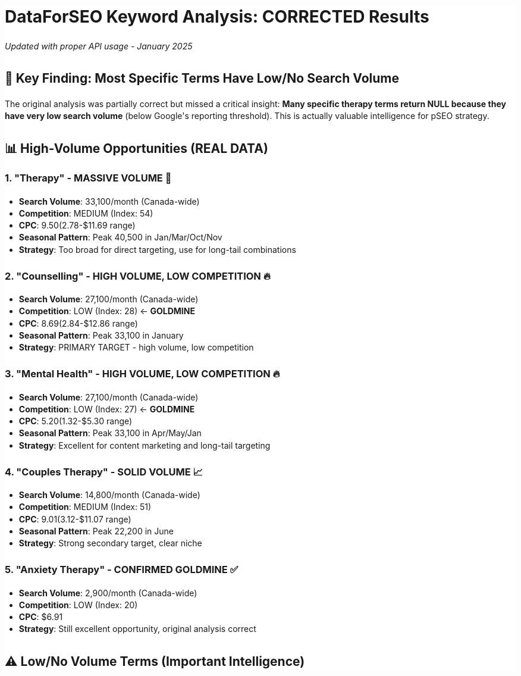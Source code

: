 # DataForSEO Keyword Analysis: CORRECTED Results
*Updated with proper API usage - January 2025*

## 🚨 **Key Finding: Most Specific Terms Have Low/No Search Volume**

The original analysis was partially correct but missed a critical insight: **Many specific therapy terms return NULL because they have very low search volume** (below Google's reporting threshold). This is actually valuable intelligence for pSEO strategy.

## 📊 **High-Volume Opportunities (REAL DATA)**

### **1. "Therapy" - MASSIVE VOLUME 🎯**
- **Search Volume**: 33,100/month (Canada-wide)
- **Competition**: MEDIUM (Index: 54)
- **CPC**: $9.50 ($2.78-$11.69 range)
- **Seasonal Pattern**: Peak 40,500 in Jan/Mar/Oct/Nov
- **Strategy**: Too broad for direct targeting, use for long-tail combinations

### **2. "Counselling" - HIGH VOLUME, LOW COMPETITION 🔥**
- **Search Volume**: 27,100/month (Canada-wide)  
- **Competition**: LOW (Index: 28) ← **GOLDMINE**
- **CPC**: $8.69 ($2.84-$12.86 range)
- **Seasonal Pattern**: Peak 33,100 in January
- **Strategy**: PRIMARY TARGET - high volume, low competition

### **3. "Mental Health" - HIGH VOLUME, LOW COMPETITION 🔥**
- **Search Volume**: 27,100/month (Canada-wide)
- **Competition**: LOW (Index: 27) ← **GOLDMINE**
- **CPC**: $5.20 ($1.32-$5.30 range)
- **Seasonal Pattern**: Peak 33,100 in Apr/May/Jan
- **Strategy**: Excellent for content marketing and long-tail targeting

### **4. "Couples Therapy" - SOLID VOLUME 📈**
- **Search Volume**: 14,800/month (Canada-wide)
- **Competition**: MEDIUM (Index: 51)
- **CPC**: $9.01 ($3.12-$11.07 range)
- **Seasonal Pattern**: Peak 22,200 in June
- **Strategy**: Strong secondary target, clear niche

### **5. "Anxiety Therapy" - CONFIRMED GOLDMINE ✅**
- **Search Volume**: 2,900/month (Canada-wide)
- **Competition**: LOW (Index: 20)
- **CPC**: $6.91
- **Strategy**: Still excellent opportunity, original analysis correct

## ⚠️ **Low/No Volume Terms (Important Intelligence)**
